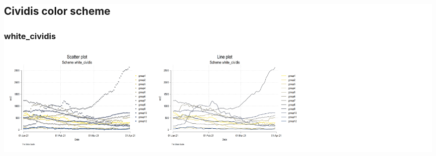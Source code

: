 
## Cividis color scheme

### white_cividis
<img src="./figures/scatter_white_cividis.png" height="200"><img src="./figures/line_white_cividis.png" height="200">